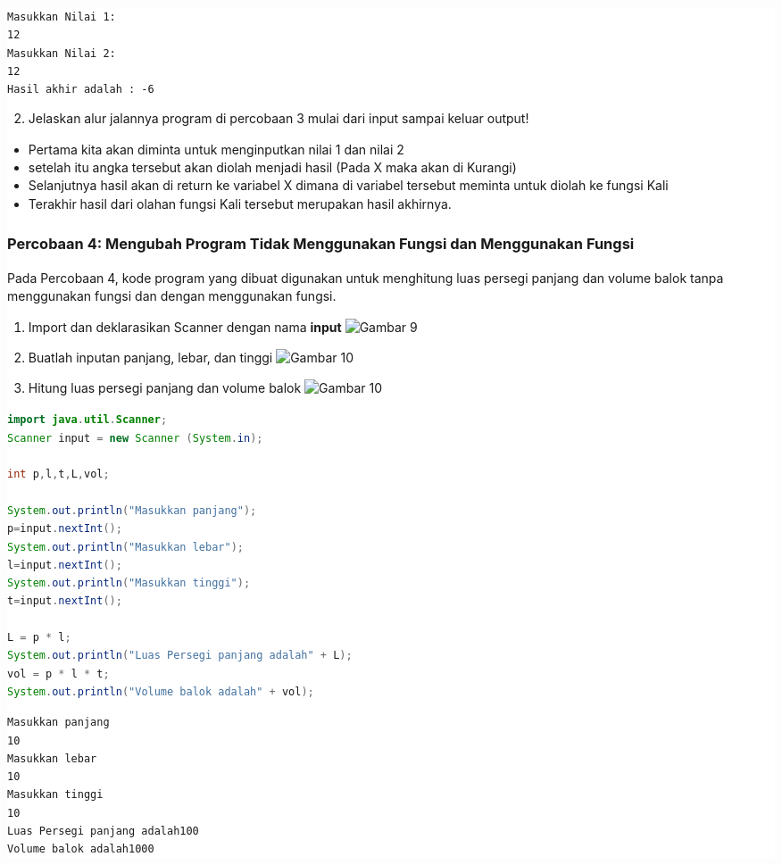     Masukkan Nilai 1:
    12
    Masukkan Nilai 2:
    12
    Hasil akhir adalah : -6


2. Jelaskan alur jalannya program di percobaan 3 mulai dari input sampai keluar output!

- Pertama kita akan diminta untuk menginputkan nilai 1 dan nilai 2
- setelah itu angka tersebut akan diolah menjadi hasil (Pada X maka akan di Kurangi)
- Selanjutnya hasil akan di return ke variabel X dimana di variabel tersebut meminta untuk diolah ke fungsi Kali
- Terakhir hasil dari olahan fungsi Kali tersebut merupakan hasil akhirnya.

### Percobaan 4: Mengubah Program Tidak Menggunakan Fungsi dan Menggunakan Fungsi
Pada Percobaan 4, kode program yang dibuat digunakan untuk menghitung luas persegi panjang dan volume balok tanpa menggunakan fungsi dan dengan menggunakan fungsi.
1. Import dan deklarasikan Scanner dengan nama **input**
![Gambar 9](images/4.1.png)

2. Buatlah inputan panjang, lebar, dan tinggi 
![Gambar 10](images/4.2.png)

3. Hitung luas persegi panjang dan volume balok
![Gambar 10](images/4.3.png)


```Java
import java.util.Scanner;
Scanner input = new Scanner (System.in);

int p,l,t,L,vol;

System.out.println("Masukkan panjang");
p=input.nextInt();
System.out.println("Masukkan lebar");
l=input.nextInt();
System.out.println("Masukkan tinggi");
t=input.nextInt();

L = p * l;
System.out.println("Luas Persegi panjang adalah" + L);
vol = p * l * t;
System.out.println("Volume balok adalah" + vol);
```

    Masukkan panjang
    10
    Masukkan lebar
    10
    Masukkan tinggi
    10
    Luas Persegi panjang adalah100
    Volume balok adalah1000
